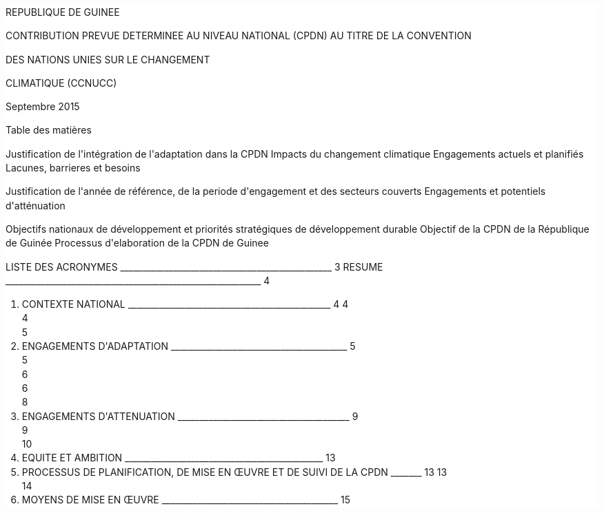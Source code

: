 <meta http-equiv='Content-Type' content='text/html; charset=utf-8'> 
 
 
 
 
 
 
 
 

 

 

REPUBLIQUE DE GUINEE  

CONTRIBUTION PREVUE DETERMINEE AU NIVEAU 
NATIONAL (CPDN) AU TITRE DE LA CONVENTION 

DES NATIONS UNIES SUR LE CHANGEMENT 

CLIMATIQUE (CCNUCC) 

 
 

 

Septembre 2015 

Table des matières 

Justification de l'intégration de l'adaptation dans la CPDN 
Impacts du changement climatique 
Engagements actuels et planifiés 
Lacunes, barrieres et besoins 

Justification de l'année de référence, de la periode d'engagement et des secteurs couverts 
Engagements et potentiels d'atténuation 

Objectifs nationaux de développement et priorités stratégiques de développement durable 
Objectif de la CPDN de la République de Guinée 
Processus d'elaboration de la CPDN de Guinee 

LISTE DES ACRONYMES  ________________________________________________ 3	
RESUME __________________________________________________________ 4	
1.	 CONTEXTE NATIONAL ______________________________________________ 4	
4	
4	
5	
2.	 ENGAGEMENTS D'ADAPTATION ________________________________________ 5	
5	
6	
6	
8	
3.	 ENGAGEMENTS D'ATTENUATION _______________________________________ 9	
9	
10	
4.	 EQUITE ET AMBITION _____________________________________________ 13	
5.	 PROCESSUS DE PLANIFICATION, DE MISE EN ŒUVRE ET DE SUIVI DE LA CPDN _______ 13	
13	
14	
6.	 MOYENS DE MISE EN ŒUVRE ________________________________________ 15	
